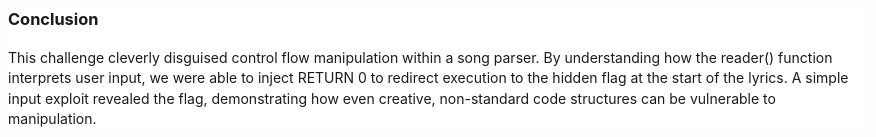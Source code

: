 ### Conclusion 

This challenge cleverly disguised control flow manipulation within a song parser. By understanding how the reader() function interprets user input, we were able to inject RETURN 0 to redirect execution to the hidden flag at the start of the lyrics. A simple input exploit revealed the flag, demonstrating how even creative, non-standard code structures can be vulnerable to manipulation.
